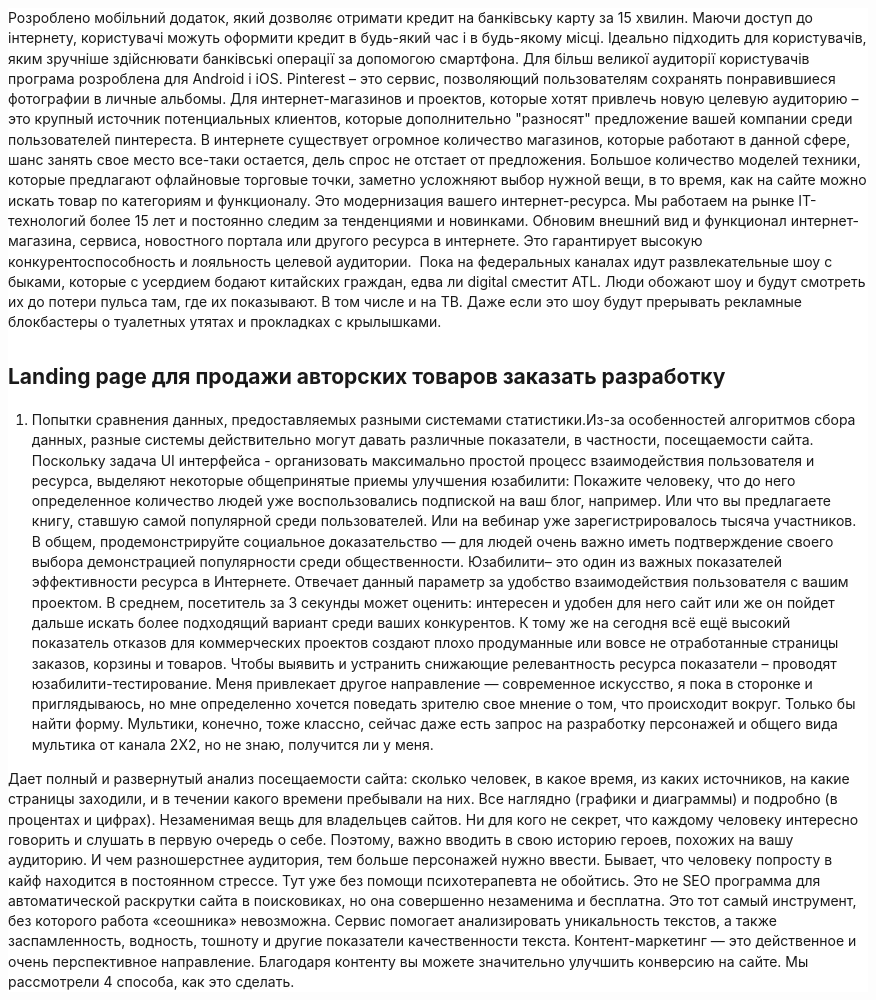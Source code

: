 Розроблено мобільний додаток, який дозволяє отримати кредит на банківську карту за 15 хвилин. Маючи доступ до інтернету, користувачі можуть оформити кредит в будь-який час і в будь-якому місці. Ідеально підходить для користувачів, яким зручніше здійснювати банківські операції за допомогою смартфона. Для більш великої аудиторії користувачів програма розроблена для Аndroid і iOS. 
Pinterest – это сервис, позволяющий пользователям сохранять понравившиеся фотографии в личные альбомы. Для интернет-магазинов и проектов, которые хотят привлечь новую целевую аудиторию – это крупный источник потенциальных клиентов, которые дополнительно "разносят" предложение вашей компании среди пользователей пинтереста. 
В интернете существует огромное количество магазинов, которые работают в данной сфере, шанс занять свое место все-таки остается, дель спрос не отстает от предложения. Большое количество моделей техники, которые предлагают офлайновые торговые точки, заметно усложняют выбор нужной вещи, в то время, как на сайте можно искать товар по категориям и функционалу. 
Это модернизация вашего интернет-ресурса. Мы работаем на рынке IT-технологий более 15 лет и постоянно следим за тенденциями и новинками. Обновим внешний вид и функционал интернет-магазина, сервиса, новостного портала или другого ресурса в интернете. Это гарантирует высокую конкурентоспособность и лояльность целевой аудитории.  
Пока на федеральных каналах идут развлекательные шоу с быками, которые с усердием бодают китайских граждан, едва ли digital сместит ATL. Люди обожают шоу и будут смотреть их до потери пульса там, где их показывают. В том числе и на ТВ. Даже если это шоу будут прерывать рекламные блокбастеры о туалетных утятах и прокладках с крылышками. 

## Landing page для продажи авторских товаров заказать разработку
1. Попытки сравнения данных, предоставляемых разными системами статистики.Из-за особенностей алгоритмов сбора данных, разные системы действительно могут давать различные показатели, в частности, посещаемости сайта. 
Поскольку задача UI интерфейса - организовать максимально простой процесс взаимодействия пользователя и ресурса, выделяют некоторые общепринятые приемы улучшения юзабилити: 
Покажите человеку, что до него определенное количество людей уже воспользовались подпиской на ваш блог, например. Или что вы предлагаете книгу, ставшую самой популярной среди пользователей. Или на вебинар уже зарегистрировалось тысяча участников. В общем, продемонстрируйте социальное доказательство — для людей очень важно иметь подтверждение своего выбора демонстрацией популярности среди общественности. 
Юзабилити– это один из важных показателей эффективности ресурса в Интернете. Отвечает данный параметр за удобство взаимодействия пользователя с вашим проектом. В среднем, посетитель за 3 секунды может оценить: интересен и удобен для него сайт или же он пойдет дальше искать более подходящий вариант среди ваших конкурентов. К тому же на сегодня всё ещё высокий показатель отказов для коммерческих проектов создают плохо продуманные или вовсе не отработанные страницы заказов, корзины и товаров. Чтобы выявить и устранить снижающие релевантность ресурса показатели – проводят юзабилити-тестирование. 
Меня привлекает другое направление — современное искусство, я пока в сторонке и приглядываюсь, но мне определенно хочется поведать зрителю свое мнение о том, что происходит вокруг. Только бы найти форму. Мультики, конечно, тоже классно, сейчас даже есть запрос на разработку персонажей и общего вида мультика от канала 2Х2, но не знаю, получится ли у меня. 

Дает полный и развернутый анализ посещаемости сайта: сколько человек, в какое время, из каких источников, на какие страницы заходили, и в течении какого времени пребывали на них. Все наглядно (графики и диаграммы) и подробно (в процентах и цифрах). Незаменимая вещь для владельцев сайтов. 
Ни для кого не секрет, что каждому человеку интересно говорить и слушать в первую очередь о себе. Поэтому, важно вводить в свою историю героев, похожих на вашу аудиторию. И чем разношерстнее аудитория, тем больше персонажей нужно ввести. 
Бывает, что человеку попросту в кайф находится в постоянном стрессе. Тут уже без помощи психотерапевта не обойтись. 
Это не SEO программа для автоматической раскрутки сайта в поисковиках, но она совершенно незаменима и бесплатна. Это тот самый инструмент, без которого работа «сеошника» невозможна. Сервис помогает анализировать уникальность текстов, а также заспамленность, водность, тошноту и другие показатели качественности текста. 
Контент-маркетинг — это действенное и очень перспективное направление. Благодаря контенту вы можете значительно улучшить конверсию на сайте. Мы рассмотрели 4 способа, как это сделать. 

